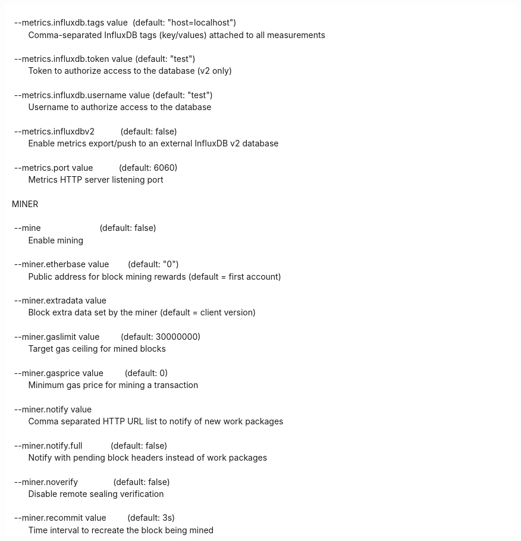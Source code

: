 &nbsp; &nbsp;<br />
&nbsp;&nbsp;&nbsp; --metrics.influxdb.tags value&nbsp; (default: &quot;host=localhost&quot;)<br />
&nbsp;&nbsp;&nbsp;&nbsp;&nbsp;&nbsp;&nbsp;&nbsp;&nbsp; Comma-separated InfluxDB tags (key/values) attached to all measurements<br />
&nbsp; &nbsp;<br />
&nbsp;&nbsp;&nbsp; --metrics.influxdb.token value (default: &quot;test&quot;)<br />
&nbsp;&nbsp;&nbsp;&nbsp;&nbsp;&nbsp;&nbsp;&nbsp;&nbsp; Token to authorize access to the database (v2 only)<br />
&nbsp; &nbsp;<br />
&nbsp;&nbsp;&nbsp; --metrics.influxdb.username value (default: &quot;test&quot;)<br />
&nbsp;&nbsp;&nbsp;&nbsp;&nbsp;&nbsp;&nbsp;&nbsp;&nbsp; Username to authorize access to the database<br />
&nbsp; &nbsp;<br />
&nbsp;&nbsp;&nbsp; --metrics.influxdbv2&nbsp;&nbsp;&nbsp;&nbsp;&nbsp;&nbsp;&nbsp;&nbsp;&nbsp;&nbsp; (default: false)<br />
&nbsp;&nbsp;&nbsp;&nbsp;&nbsp;&nbsp;&nbsp;&nbsp;&nbsp; Enable metrics export/push to an external InfluxDB v2 database<br />
&nbsp; &nbsp;<br />
&nbsp;&nbsp;&nbsp; --metrics.port value&nbsp;&nbsp;&nbsp;&nbsp;&nbsp;&nbsp;&nbsp;&nbsp;&nbsp;&nbsp; (default: 6060)<br />
&nbsp;&nbsp;&nbsp;&nbsp;&nbsp;&nbsp;&nbsp;&nbsp;&nbsp; Metrics HTTP server listening port<br />
&nbsp; &nbsp;<br />
&nbsp;&nbsp; MINER<br />
&nbsp; &nbsp;<br />
&nbsp;&nbsp;&nbsp; --mine&nbsp;&nbsp;&nbsp;&nbsp;&nbsp;&nbsp;&nbsp;&nbsp;&nbsp;&nbsp;&nbsp;&nbsp;&nbsp;&nbsp;&nbsp;&nbsp;&nbsp;&nbsp;&nbsp;&nbsp;&nbsp;&nbsp;&nbsp;&nbsp; (default: false)<br />
&nbsp;&nbsp;&nbsp;&nbsp;&nbsp;&nbsp;&nbsp;&nbsp;&nbsp; Enable mining<br />
&nbsp; &nbsp;<br />
&nbsp;&nbsp;&nbsp; --miner.etherbase value&nbsp;&nbsp;&nbsp;&nbsp;&nbsp;&nbsp;&nbsp; (default: &quot;0&quot;)<br />
&nbsp;&nbsp;&nbsp;&nbsp;&nbsp;&nbsp;&nbsp;&nbsp;&nbsp; Public address for block mining rewards (default = first account)<br />
&nbsp; &nbsp;<br />
&nbsp;&nbsp;&nbsp; --miner.extradata value&nbsp;&nbsp;&nbsp;&nbsp;&nbsp; &nbsp;<br />
&nbsp;&nbsp;&nbsp;&nbsp;&nbsp;&nbsp;&nbsp;&nbsp;&nbsp; Block extra data set by the miner (default = client version)<br />
&nbsp; &nbsp;<br />
&nbsp;&nbsp;&nbsp; --miner.gaslimit value&nbsp;&nbsp;&nbsp;&nbsp;&nbsp;&nbsp;&nbsp;&nbsp; (default: 30000000)<br />
&nbsp;&nbsp;&nbsp;&nbsp;&nbsp;&nbsp;&nbsp;&nbsp;&nbsp; Target gas ceiling for mined blocks<br />
&nbsp; &nbsp;<br />
&nbsp;&nbsp;&nbsp; --miner.gasprice value&nbsp;&nbsp;&nbsp;&nbsp;&nbsp;&nbsp;&nbsp;&nbsp; (default: 0)<br />
&nbsp;&nbsp;&nbsp;&nbsp;&nbsp;&nbsp;&nbsp;&nbsp;&nbsp; Minimum gas price for mining a transaction<br />
&nbsp; &nbsp;<br />
&nbsp;&nbsp;&nbsp; --miner.notify value&nbsp;&nbsp;&nbsp;&nbsp;&nbsp;&nbsp;&nbsp;&nbsp; &nbsp;<br />
&nbsp;&nbsp;&nbsp;&nbsp;&nbsp;&nbsp;&nbsp;&nbsp;&nbsp; Comma separated HTTP URL list to notify of new work packages<br />
&nbsp; &nbsp;<br />
&nbsp;&nbsp;&nbsp; --miner.notify.full&nbsp;&nbsp;&nbsp;&nbsp;&nbsp;&nbsp;&nbsp;&nbsp;&nbsp;&nbsp;&nbsp; (default: false)<br />
&nbsp;&nbsp;&nbsp;&nbsp;&nbsp;&nbsp;&nbsp;&nbsp;&nbsp; Notify with pending block headers instead of work packages<br />
&nbsp; &nbsp;<br />
&nbsp;&nbsp;&nbsp; --miner.noverify&nbsp;&nbsp;&nbsp;&nbsp;&nbsp;&nbsp;&nbsp;&nbsp;&nbsp;&nbsp;&nbsp;&nbsp;&nbsp;&nbsp; (default: false)<br />
&nbsp;&nbsp;&nbsp;&nbsp;&nbsp;&nbsp;&nbsp;&nbsp;&nbsp; Disable remote sealing verification<br />
&nbsp; &nbsp;<br />
&nbsp;&nbsp;&nbsp; --miner.recommit value&nbsp;&nbsp;&nbsp;&nbsp;&nbsp;&nbsp;&nbsp;&nbsp; (default: 3s)<br />
&nbsp;&nbsp;&nbsp;&nbsp;&nbsp;&nbsp;&nbsp;&nbsp;&nbsp; Time interval to recreate the block being mined<br />